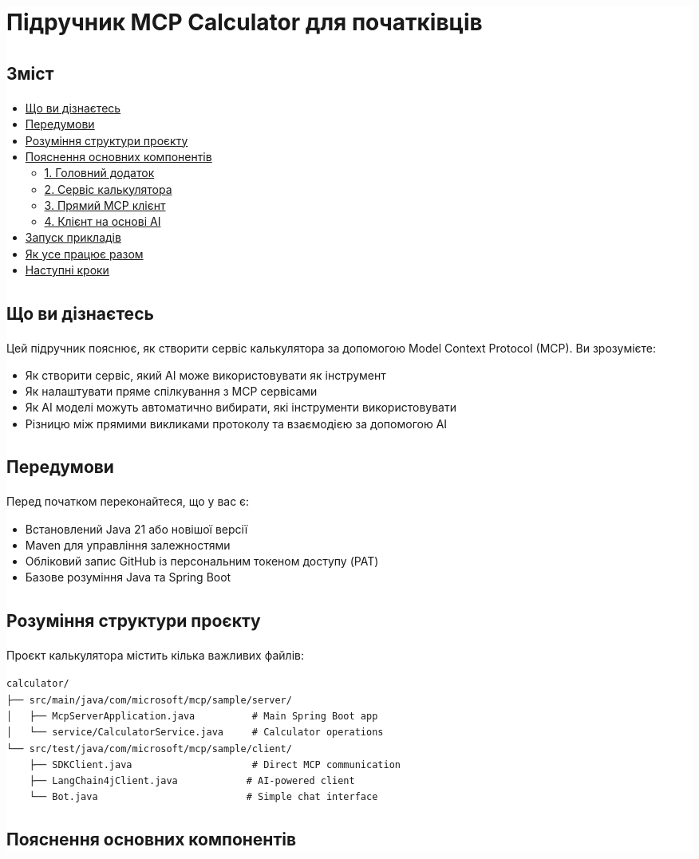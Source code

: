 
# Підручник MCP Calculator для початківців

## Зміст

- [Що ви дізнаєтесь](../../../../../04-PracticalSamples/mcp/calculator)
- [Передумови](../../../../../04-PracticalSamples/mcp/calculator)
- [Розуміння структури проєкту](../../../../../04-PracticalSamples/mcp/calculator)
- [Пояснення основних компонентів](../../../../../04-PracticalSamples/mcp/calculator)
  - [1. Головний додаток](../../../../../04-PracticalSamples/mcp/calculator)
  - [2. Сервіс калькулятора](../../../../../04-PracticalSamples/mcp/calculator)
  - [3. Прямий MCP клієнт](../../../../../04-PracticalSamples/mcp/calculator)
  - [4. Клієнт на основі AI](../../../../../04-PracticalSamples/mcp/calculator)
- [Запуск прикладів](../../../../../04-PracticalSamples/mcp/calculator)
- [Як усе працює разом](../../../../../04-PracticalSamples/mcp/calculator)
- [Наступні кроки](../../../../../04-PracticalSamples/mcp/calculator)

## Що ви дізнаєтесь

Цей підручник пояснює, як створити сервіс калькулятора за допомогою Model Context Protocol (MCP). Ви зрозумієте:

- Як створити сервіс, який AI може використовувати як інструмент
- Як налаштувати пряме спілкування з MCP сервісами
- Як AI моделі можуть автоматично вибирати, які інструменти використовувати
- Різницю між прямими викликами протоколу та взаємодією за допомогою AI

## Передумови

Перед початком переконайтеся, що у вас є:
- Встановлений Java 21 або новішої версії
- Maven для управління залежностями
- Обліковий запис GitHub із персональним токеном доступу (PAT)
- Базове розуміння Java та Spring Boot

## Розуміння структури проєкту

Проєкт калькулятора містить кілька важливих файлів:

```
calculator/
├── src/main/java/com/microsoft/mcp/sample/server/
│   ├── McpServerApplication.java          # Main Spring Boot app
│   └── service/CalculatorService.java     # Calculator operations
└── src/test/java/com/microsoft/mcp/sample/client/
    ├── SDKClient.java                     # Direct MCP communication
    ├── LangChain4jClient.java            # AI-powered client
    └── Bot.java                          # Simple chat interface
```

## Пояснення основних компонентів
